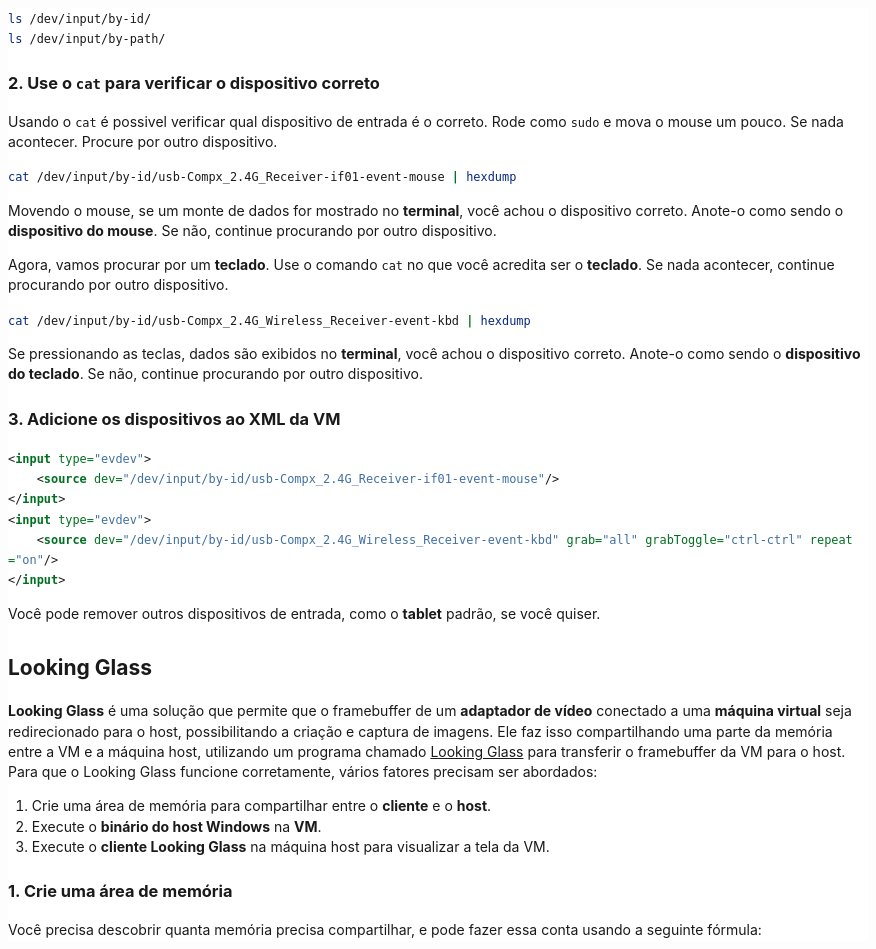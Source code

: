 ```sh
ls /dev/input/by-id/
ls /dev/input/by-path/ 
```

### 2. Use o `cat` para verificar o dispositivo correto

Usando o `cat` é possivel verificar qual dispositivo de entrada é o correto. Rode como `sudo` e mova o mouse um pouco. Se nada acontecer. Procure por outro dispositivo.

```sh
cat /dev/input/by-id/usb-Compx_2.4G_Receiver-if01-event-mouse | hexdump
```

Movendo o mouse, se um monte de dados for mostrado no **terminal**, você achou o dispositivo correto. Anote-o como sendo o **dispositivo do mouse**. Se não, continue procurando por outro dispositivo.

Agora, vamos procurar por um **teclado**. Use o comando `cat` no que você acredita ser o **teclado**. Se nada acontecer, continue procurando por outro dispositivo.

```sh
cat /dev/input/by-id/usb-Compx_2.4G_Wireless_Receiver-event-kbd | hexdump
```

Se pressionando as teclas, dados são exibidos no **terminal**, você achou o dispositivo correto. Anote-o como sendo o **dispositivo do teclado**. Se não, continue procurando por outro dispositivo.

### 3. Adicione os dispositivos ao XML da VM

```xml
<input type="evdev">
    <source dev="/dev/input/by-id/usb-Compx_2.4G_Receiver-if01-event-mouse"/>
</input>
<input type="evdev">
    <source dev="/dev/input/by-id/usb-Compx_2.4G_Wireless_Receiver-event-kbd" grab="all" grabToggle="ctrl-ctrl" repeat="on"/>
</input>
```

Você pode remover outros dispositivos de entrada, como o **tablet** padrão, se você quiser.

## Looking Glass

**Looking Glass** é uma solução que permite que o framebuffer de um **adaptador de vídeo** conectado a uma **máquina virtual** seja redirecionado para o host, possibilitando a criação e captura de imagens. Ele faz isso compartilhando uma parte da memória entre a VM e a máquina host, utilizando um programa chamado [Looking Glass](https://looking-glass.io/) para transferir o framebuffer da VM para o host. Para que o Looking Glass funcione corretamente, vários fatores precisam ser abordados:

1. Crie uma área de memória para compartilhar entre o **cliente** e o **host**.
2. Execute o **binário do host Windows** na **VM**.
3. Execute o **cliente Looking Glass** na máquina host para visualizar a tela da VM.

### 1. Crie uma área de memória

Você precisa descobrir quanta memória precisa compartilhar, e pode fazer essa conta usando a seguinte fórmula:
